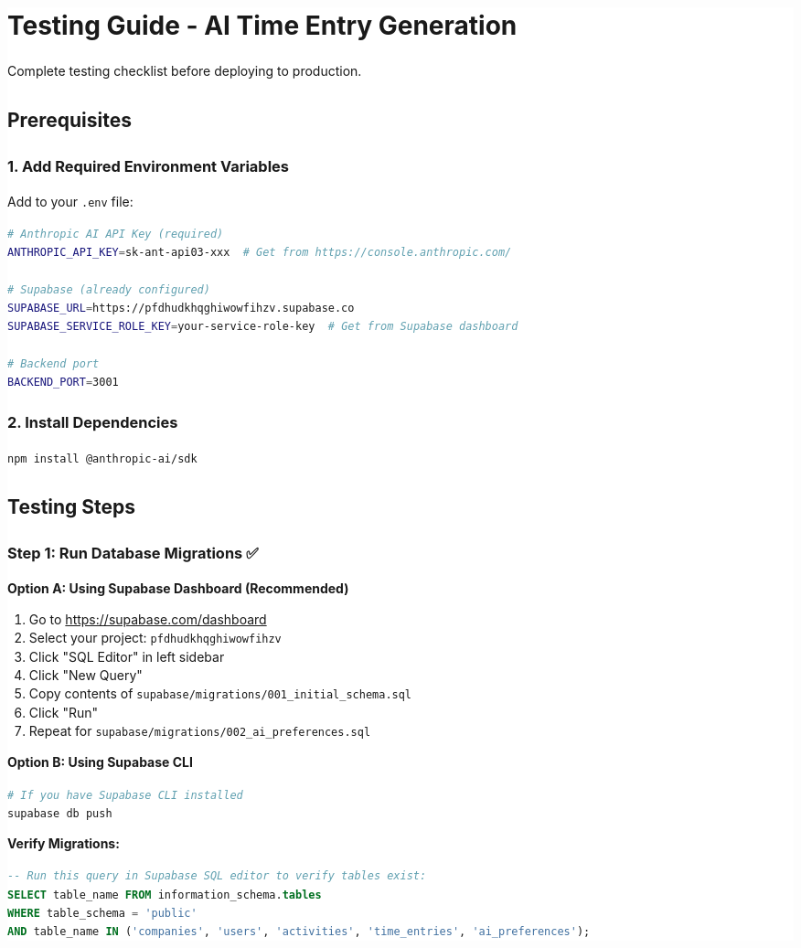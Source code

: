 # Testing Guide - AI Time Entry Generation

Complete testing checklist before deploying to production.

## Prerequisites

### 1. Add Required Environment Variables

Add to your `.env` file:

```bash
# Anthropic AI API Key (required)
ANTHROPIC_API_KEY=sk-ant-api03-xxx  # Get from https://console.anthropic.com/

# Supabase (already configured)
SUPABASE_URL=https://pfdhudkhqghiwowfihzv.supabase.co
SUPABASE_SERVICE_ROLE_KEY=your-service-role-key  # Get from Supabase dashboard

# Backend port
BACKEND_PORT=3001
```

### 2. Install Dependencies

```bash
npm install @anthropic-ai/sdk
```

## Testing Steps

### Step 1: Run Database Migrations ✅

**Option A: Using Supabase Dashboard (Recommended)**
1. Go to https://supabase.com/dashboard
2. Select your project: `pfdhudkhqghiwowfihzv`
3. Click "SQL Editor" in left sidebar
4. Click "New Query"
5. Copy contents of `supabase/migrations/001_initial_schema.sql`
6. Click "Run"
7. Repeat for `supabase/migrations/002_ai_preferences.sql`

**Option B: Using Supabase CLI**
```bash
# If you have Supabase CLI installed
supabase db push
```

**Verify Migrations:**
```sql
-- Run this query in Supabase SQL editor to verify tables exist:
SELECT table_name FROM information_schema.tables
WHERE table_schema = 'public'
AND table_name IN ('companies', 'users', 'activities', 'time_entries', 'ai_preferences');
```
